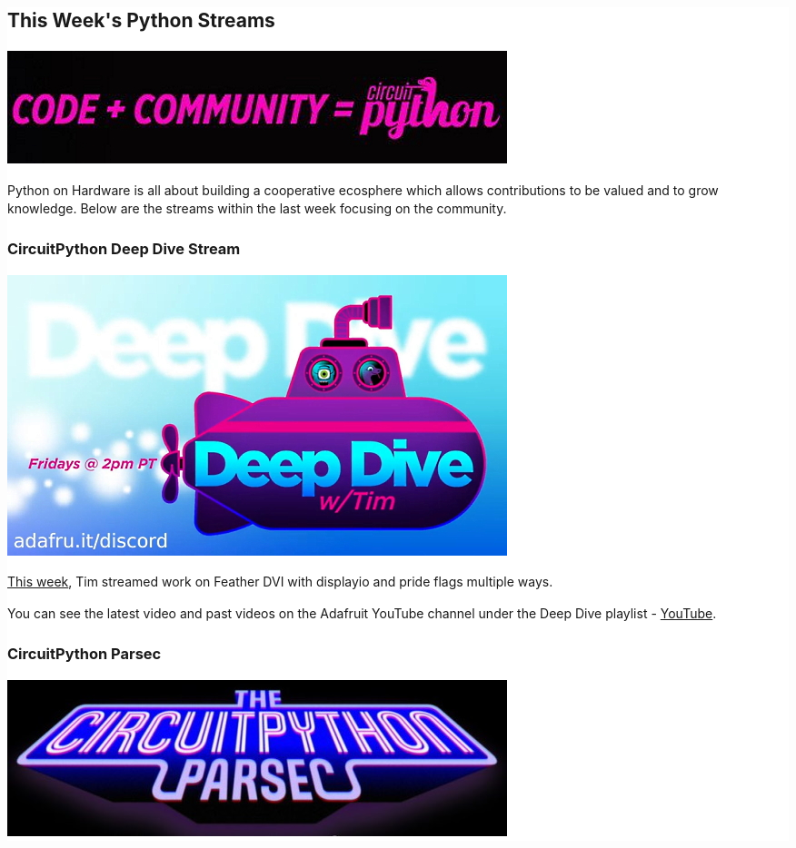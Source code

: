 ## This Week's Python Streams

[![Python Streams](../assets/20230627/cccircuitpython.jpg)](https://circuitpython.org/)

Python on Hardware is all about building a cooperative ecosphere which allows contributions to be valued and to grow knowledge. Below are the streams within the last week focusing on the community.

### CircuitPython Deep Dive Stream

[![Deep Dive](../assets/20230627/20230627deepdivet.jpg)](https://youtube.com/live/ZxYlMu4JLKY)

[This week](https://youtube.com/live/ZxYlMu4JLKY), Tim streamed work on Feather DVI with displayio and pride flags multiple ways.

You can see the latest video and past videos on the Adafruit YouTube channel under the Deep Dive playlist - [YouTube](https://www.youtube.com/playlist?list=PLjF7R1fz_OOXBHlu9msoXq2jQN4JpCk8A).

### CircuitPython Parsec

[![CircuitPython Parsec](../assets/20230627/20230627jp.jpg)](https://blog.adafruit.com/2023/06/24/john-parks-circuitpython-parsec-function-lists-adafruit-circuitpython/)
